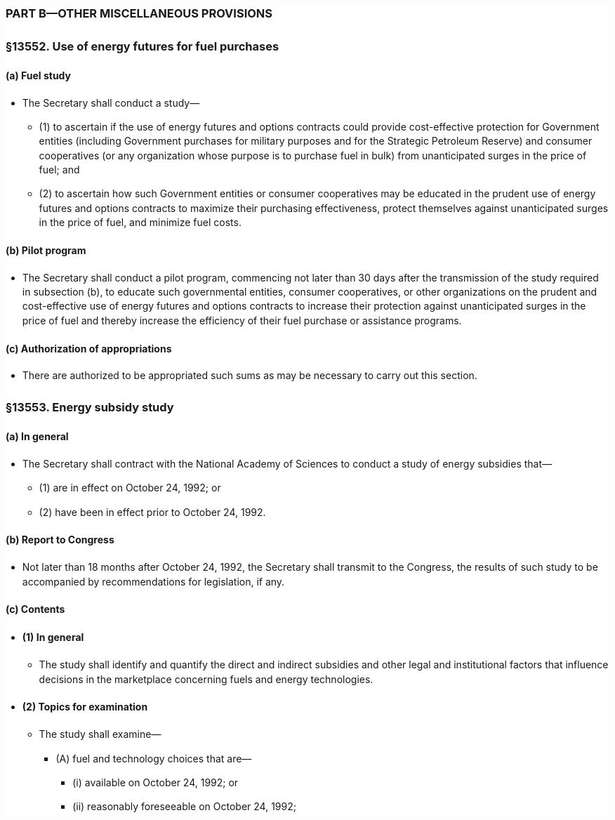 ### PART B—OTHER MISCELLANEOUS PROVISIONS

### §13552. Use of energy futures for fuel purchases
#### (a) Fuel study
* The Secretary shall conduct a study—

  * (1) to ascertain if the use of energy futures and options contracts could provide cost-effective protection for Government entities (including Government purchases for military purposes and for the Strategic Petroleum Reserve) and consumer cooperatives (or any organization whose purpose is to purchase fuel in bulk) from unanticipated surges in the price of fuel; and

  * (2) to ascertain how such Government entities or consumer cooperatives may be educated in the prudent use of energy futures and options contracts to maximize their purchasing effectiveness, protect themselves against unanticipated surges in the price of fuel, and minimize fuel costs.

#### (b) Pilot program
* The Secretary shall conduct a pilot program, commencing not later than 30 days after the transmission of the study required in subsection (b), to educate such governmental entities, consumer cooperatives, or other organizations on the prudent and cost-effective use of energy futures and options contracts to increase their protection against unanticipated surges in the price of fuel and thereby increase the efficiency of their fuel purchase or assistance programs.

#### (c) Authorization of appropriations
* There are authorized to be appropriated such sums as may be necessary to carry out this section.

### §13553. Energy subsidy study
#### (a) In general
* The Secretary shall contract with the National Academy of Sciences to conduct a study of energy subsidies that—

  * (1) are in effect on October 24, 1992; or

  * (2) have been in effect prior to October 24, 1992.

#### (b) Report to Congress
* Not later than 18 months after October 24, 1992, the Secretary shall transmit to the Congress, the results of such study to be accompanied by recommendations for legislation, if any.

#### (c) Contents
* #### (1) In general
  * The study shall identify and quantify the direct and indirect subsidies and other legal and institutional factors that influence decisions in the marketplace concerning fuels and energy technologies.

* #### (2) Topics for examination
  * The study shall examine—

    * (A) fuel and technology choices that are—

      * (i) available on October 24, 1992; or

      * (ii) reasonably foreseeable on October 24, 1992;
